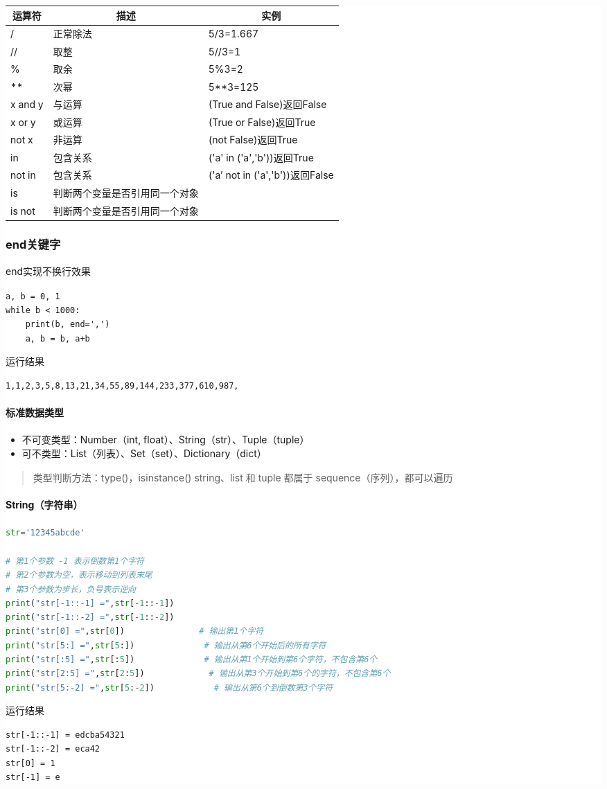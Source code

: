 | 运算符 | 描述 | 实例 |
| --- | --- | --- |
| / | 正常除法 | 5/3=1.667 |
| // | 取整 | 5//3=1 |
| % | 取余 | 5%3=2 |
| ** | 次幂 | 5**3=125 |
| x and y | 与运算 | (True and False)返回False |
| x or y | 或运算 | (True or False)返回True |
| not x | 非运算 | (not False)返回True |
| in | 包含关系 | ('a' in ('a','b'))返回True |
| not in | 包含关系 | ('a’ not in ('a','b'))返回False |
| is | 判断两个变量是否引用同一个对象 |  |
| is not | 判断两个变量是否引用同一个对象 |  |

### end关键字
end实现不换行效果

```
a, b = 0, 1
while b < 1000:
    print(b, end=',')
    a, b = b, a+b
```
运行结果
```
1,1,2,3,5,8,13,21,34,55,89,144,233,377,610,987,
```

#### 标准数据类型

* 不可变类型：Number（int, float）、String（str）、Tuple（tuple）
* 可不类型：List（列表）、Set（set）、Dictionary（dict）

> 类型判断方法：type()，isinstance()
> string、list 和 tuple 都属于 sequence（序列），都可以遍历


#### String（字符串）

```python
str='12345abcde'

# 第1个参数 -1 表示倒数第1个字符
# 第2个参数为空，表示移动到列表末尾
# 第3个参数为步长，负号表示逆向
print("str[-1::-1] =",str[-1::-1])
print("str[-1::-2] =",str[-1::-2])
print("str[0] =",str[0])               # 输出第1个字符
print("str[5:] =",str[5:])              # 输出从第6个开始后的所有字符
print("str[:5] =",str[:5])              # 输出从第1个开始到第6个字符，不包含第6个
print("str[2:5] =",str[2:5])             # 输出从第3个开始到第6个的字符，不包含第6个
print("str[5:-2] =",str[5:-2])            # 输出从第6个到倒数第3个字符
```
运行结果
```
str[-1::-1] = edcba54321
str[-1::-2] = eca42
str[0] = 1
str[-1] = e
```